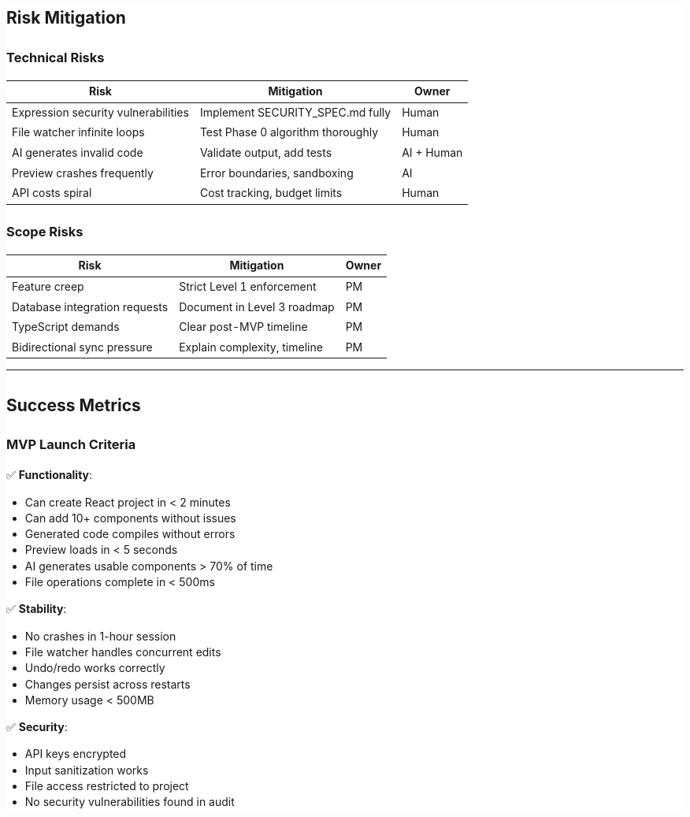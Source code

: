 
## Risk Mitigation

### Technical Risks

| Risk | Mitigation | Owner |
|------|------------|-------|
| Expression security vulnerabilities | Implement SECURITY_SPEC.md fully | Human |
| File watcher infinite loops | Test Phase 0 algorithm thoroughly | Human |
| AI generates invalid code | Validate output, add tests | AI + Human |
| Preview crashes frequently | Error boundaries, sandboxing | AI |
| API costs spiral | Cost tracking, budget limits | Human |

### Scope Risks

| Risk | Mitigation | Owner |
|------|------------|-------|
| Feature creep | Strict Level 1 enforcement | PM |
| Database integration requests | Document in Level 3 roadmap | PM |
| TypeScript demands | Clear post-MVP timeline | PM |
| Bidirectional sync pressure | Explain complexity, timeline | PM |

---

## Success Metrics

### MVP Launch Criteria

✅ **Functionality**:
- Can create React project in < 2 minutes
- Can add 10+ components without issues
- Generated code compiles without errors
- Preview loads in < 5 seconds
- AI generates usable components > 70% of time
- File operations complete in < 500ms

✅ **Stability**:
- No crashes in 1-hour session
- File watcher handles concurrent edits
- Undo/redo works correctly
- Changes persist across restarts
- Memory usage < 500MB

✅ **Security**:
- API keys encrypted
- Input sanitization works
- File access restricted to project
- No security vulnerabilities found in audit
